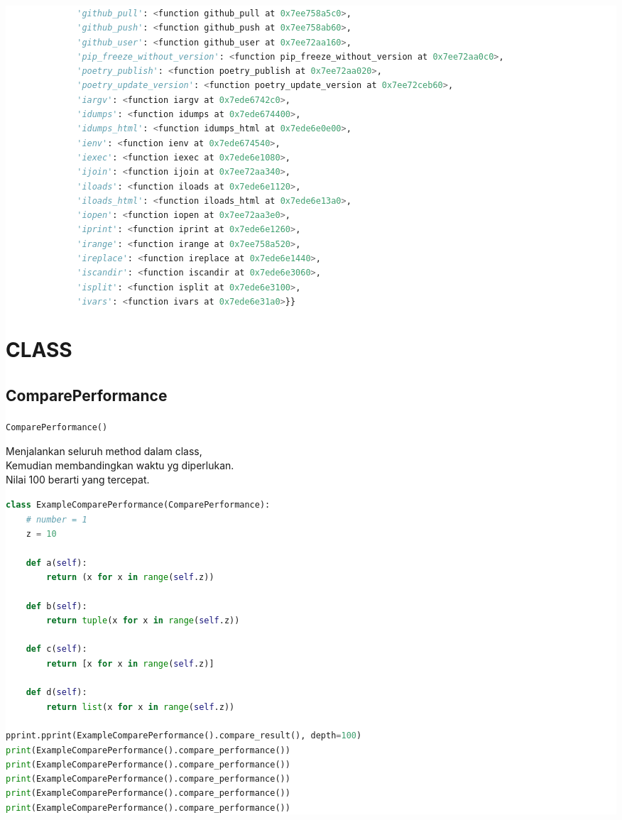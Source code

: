 ```py
              'github_pull': <function github_pull at 0x7ee758a5c0>,
              'github_push': <function github_push at 0x7ee758ab60>,
              'github_user': <function github_user at 0x7ee72aa160>,
              'pip_freeze_without_version': <function pip_freeze_without_version at 0x7ee72aa0c0>,
              'poetry_publish': <function poetry_publish at 0x7ee72aa020>,
              'poetry_update_version': <function poetry_update_version at 0x7ee72ceb60>,
              'iargv': <function iargv at 0x7ede6742c0>,
              'idumps': <function idumps at 0x7ede674400>,
              'idumps_html': <function idumps_html at 0x7ede6e0e00>,
              'ienv': <function ienv at 0x7ede674540>,
              'iexec': <function iexec at 0x7ede6e1080>,
              'ijoin': <function ijoin at 0x7ee72aa340>,
              'iloads': <function iloads at 0x7ede6e1120>,
              'iloads_html': <function iloads_html at 0x7ede6e13a0>,
              'iopen': <function iopen at 0x7ee72aa3e0>,
              'iprint': <function iprint at 0x7ede6e1260>,
              'irange': <function irange at 0x7ee758a520>,
              'ireplace': <function ireplace at 0x7ede6e1440>,
              'iscandir': <function iscandir at 0x7ede6e3060>,
              'isplit': <function isplit at 0x7ede6e3100>,
              'ivars': <function ivars at 0x7ede6e31a0>}}
```

# CLASS

## ComparePerformance

`ComparePerformance()`

Menjalankan seluruh method dalam class,  
Kemudian membandingkan waktu yg diperlukan.  
Nilai 100 berarti yang tercepat.  
  
```python  
class ExampleComparePerformance(ComparePerformance):  
    # number = 1  
    z = 10  
  
    def a(self):  
        return (x for x in range(self.z))  
  
    def b(self):  
        return tuple(x for x in range(self.z))  
  
    def c(self):  
        return [x for x in range(self.z)]  
  
    def d(self):  
        return list(x for x in range(self.z))  
  
pprint.pprint(ExampleComparePerformance().compare_result(), depth=100)  
print(ExampleComparePerformance().compare_performance())  
print(ExampleComparePerformance().compare_performance())  
print(ExampleComparePerformance().compare_performance())  
print(ExampleComparePerformance().compare_performance())  
print(ExampleComparePerformance().compare_performance())  
```

